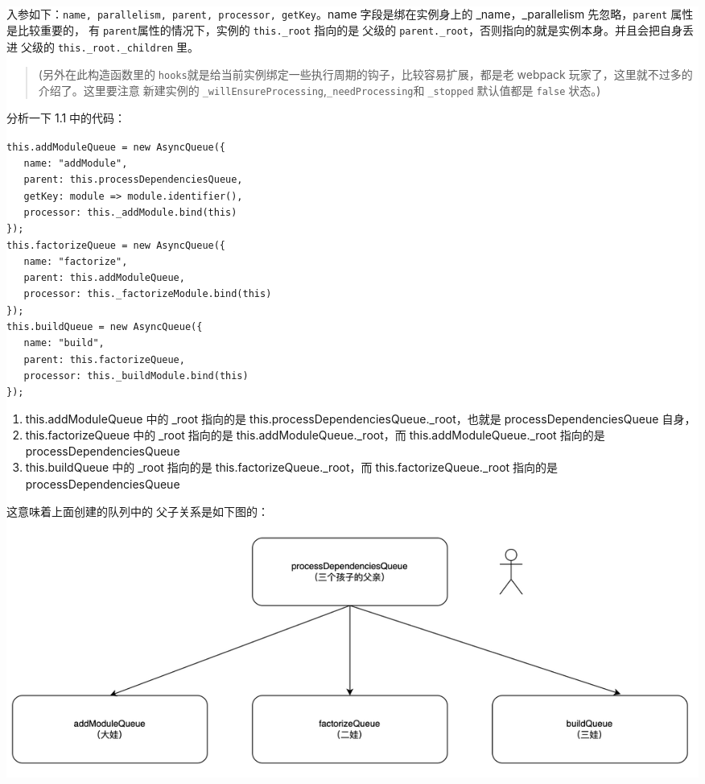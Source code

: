 入参如下：`name, parallelism, parent, processor, getKey`。name 字段是绑在实例身上的 \_name，\_parallelism 先忽略，`parent` 属性是比较重要的， 有 `parent`属性的情况下，实例的 `this._root` 指向的是 父级的 `parent._root`，否则指向的就是实例本身。并且会把自身丢进 父级的 `this._root._children` 里。

> (另外在此构造函数里的 `hooks`就是给当前实例绑定一些执行周期的钩子，比较容易扩展，都是老 webpack 玩家了，这里就不过多的介绍了。这里要注意 新建实例的 `_willEnsureProcessing`,`_needProcessing`和 `_stopped` 默认值都是 `false` 状态。)

分析一下 1.1 中的代码：

```
this.addModuleQueue = new AsyncQueue({
   name: "addModule",
   parent: this.processDependenciesQueue,
   getKey: module => module.identifier(),
   processor: this._addModule.bind(this)
});
this.factorizeQueue = new AsyncQueue({
   name: "factorize",
   parent: this.addModuleQueue,
   processor: this._factorizeModule.bind(this)
});
this.buildQueue = new AsyncQueue({
   name: "build",
   parent: this.factorizeQueue,
   processor: this._buildModule.bind(this)
});
```

1. this.addModuleQueue 中的 \_root 指向的是 this.processDependenciesQueue.\_root，也就是 processDependenciesQueue 自身，
2. this.factorizeQueue 中的 \_root 指向的是 this.addModuleQueue.\_root，而 this.addModuleQueue.\_root 指向的是 processDependenciesQueue
3. this.buildQueue 中的 \_root 指向的是 this.factorizeQueue.\_root，而 this.factorizeQueue.\_root 指向的是 processDependenciesQueue

这意味着上面创建的队列中的 父子关系是如下图的：

![img](05-webpack5中的事件调度系统和NormalModuleFactary核心逻辑/c3b2898d-4205-4f13-921b-ff64ba660258.png)

